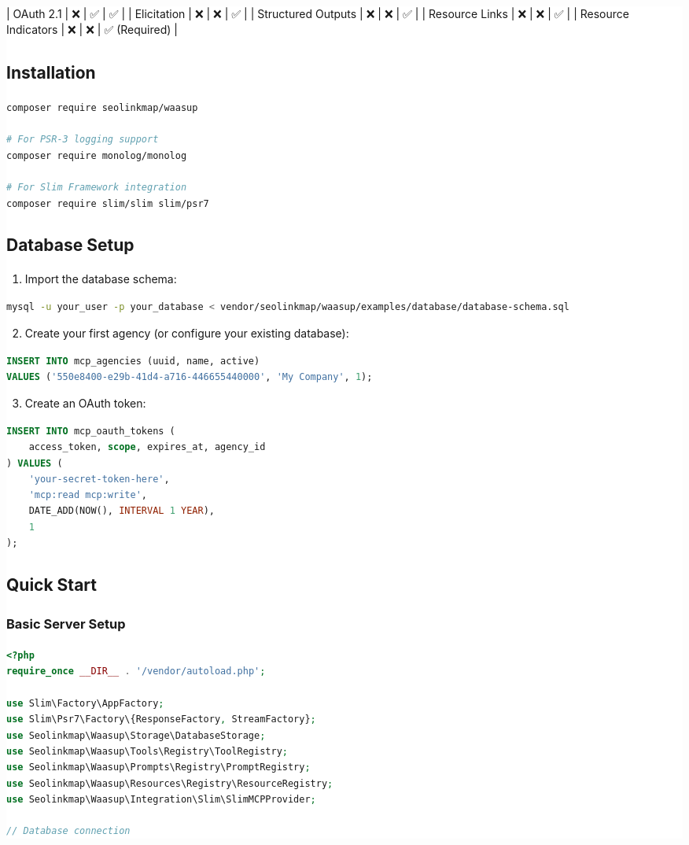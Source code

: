 | OAuth 2.1 | ❌ | ✅ | ✅ |
| Elicitation | ❌ | ❌ | ✅ |
| Structured Outputs | ❌ | ❌ | ✅ |
| Resource Links | ❌ | ❌ | ✅ |
| Resource Indicators | ❌ | ❌ | ✅ (Required) |


## Installation

```bash
composer require seolinkmap/waasup

# For PSR-3 logging support
composer require monolog/monolog

# For Slim Framework integration
composer require slim/slim slim/psr7
```

## Database Setup

1. Import the database schema:
```bash
mysql -u your_user -p your_database < vendor/seolinkmap/waasup/examples/database/database-schema.sql
```

2. Create your first agency (or configure your existing database):
```sql
INSERT INTO mcp_agencies (uuid, name, active)
VALUES ('550e8400-e29b-41d4-a716-446655440000', 'My Company', 1);
```

3. Create an OAuth token:
```sql
INSERT INTO mcp_oauth_tokens (
    access_token, scope, expires_at, agency_id
) VALUES (
    'your-secret-token-here',
    'mcp:read mcp:write',
    DATE_ADD(NOW(), INTERVAL 1 YEAR),
    1
);
```

## Quick Start

### Basic Server Setup

```php
<?php
require_once __DIR__ . '/vendor/autoload.php';

use Slim\Factory\AppFactory;
use Slim\Psr7\Factory\{ResponseFactory, StreamFactory};
use Seolinkmap\Waasup\Storage\DatabaseStorage;
use Seolinkmap\Waasup\Tools\Registry\ToolRegistry;
use Seolinkmap\Waasup\Prompts\Registry\PromptRegistry;
use Seolinkmap\Waasup\Resources\Registry\ResourceRegistry;
use Seolinkmap\Waasup\Integration\Slim\SlimMCPProvider;

// Database connection
```